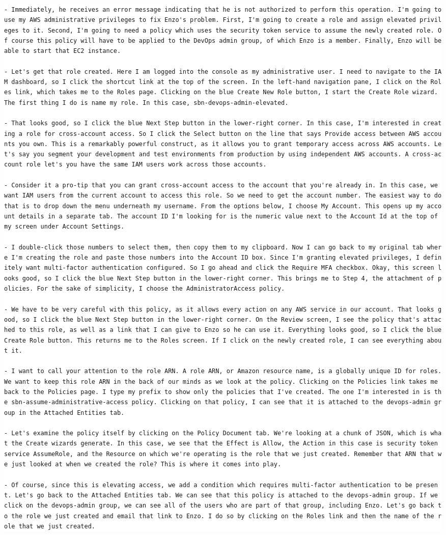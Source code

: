 	- Immediately, he receives an error message indicating that he is not authorized to perform this operation. I'm going to use my AWS administrative privileges to fix Enzo's problem. First, I'm going to create a role and assign elevated privileges to it. Second, I'm going to need a policy which uses the security token service to assume the newly created role. Of course this policy will have to be applied to the DevOps admin group, of which Enzo is a member. Finally, Enzo will be able to start that EC2 instance.

	- Let's get that role created. Here I am logged into the console as my administrative user. I need to navigate to the IAM dashboard, so I click the shortcut link at the top of the screen. In the left-hand navigation pane, I click on the Roles link, which takes me to the Roles page. Clicking on the blue Create New Role button, I start the Create Role wizard. The first thing I do is name my role. In this case, sbn-devops-admin-elevated.

	- That looks good, so I click the blue Next Step button in the lower-right corner. In this case, I'm interested in creating a role for cross-account access. So I click the Select button on the line that says Provide access between AWS accounts you own. This is a remarkably powerful construct, as it allows you to grant temporary access across AWS accounts. Let's say you segment your development and test environments from production by using independent AWS accounts. A cross-account role let's you have the same IAM users work across those accounts.

	- Consider it a pro-tip that you can grant cross-account access to the account that you're already in. In this case, we want IAM users from the current account to access this role. So we need to get the account number. The easiest way to do that is to drop down the menu underneath my username. From the options below, I choose My Account. This opens up my account details in a separate tab. The account ID I'm looking for is the numeric value next to the Account Id at the top of my screen under Account Settings.

	- I double-click those numbers to select them, then copy them to my clipboard. Now I can go back to my original tab where I'm creating the role and paste those numbers into the Account ID box. Since I'm granting elevated privileges, I definitely want multi-factor authentication configured. So I go ahead and click the Require MFA checkbox. Okay, this screen looks good, so I click the blue Next Step button in the lower-right corner. This brings me to Step 4, the attachment of policies. For the sake of simplicity, I choose the AdministratorAccess policy.

	- We have to be very careful with this policy, as it allows every action on any AWS service in our account. That looks good, so I click the blue Next Step button in the lower-right corner. On the Review screen, I see the policy that's attached to this role, as well as a link that I can give to Enzo so he can use it. Everything looks good, so I click the blue Create Role button. This returns me to the Roles screen. If I click on the newly created role, I can see everything about it.

	- I want to call your attention to the role ARN. A role ARN, or Amazon resource name, is a globally unique ID for roles. We want to keep this role ARN in the back of our minds as we look at the policy. Clicking on the Policies link takes me back to the Policies page. I type my prefix to show only the policies that I've created. The one I'm interested in is the sbn-assume-administrative-access policy. Clicking on that policy, I can see that it is attached to the devops-admin group in the Attached Entities tab.

	- Let's examine the policy itself by clicking on the Policy Document tab. We're looking at a chunk of JSON, which is what the Create wizards generate. In this case, we see that the Effect is Allow, the Action in this case is security token service AssumeRole, and the Resource on which we're operating is the role that we just created. Remember that ARN that we just looked at when we created the role? This is where it comes into play.

	- Of course, since this is elevating access, we add a condition which requires multi-factor authentication to be present. Let's go back to the Attached Entities tab. We can see that this policy is attached to the devops-admin group. If we click on the devops-admin group, we can see all of the users who are part of that group, including Enzo. Let's go back to the role we just created and email that link to Enzo. I do so by clicking on the Roles link and then the name of the role that we just created.
